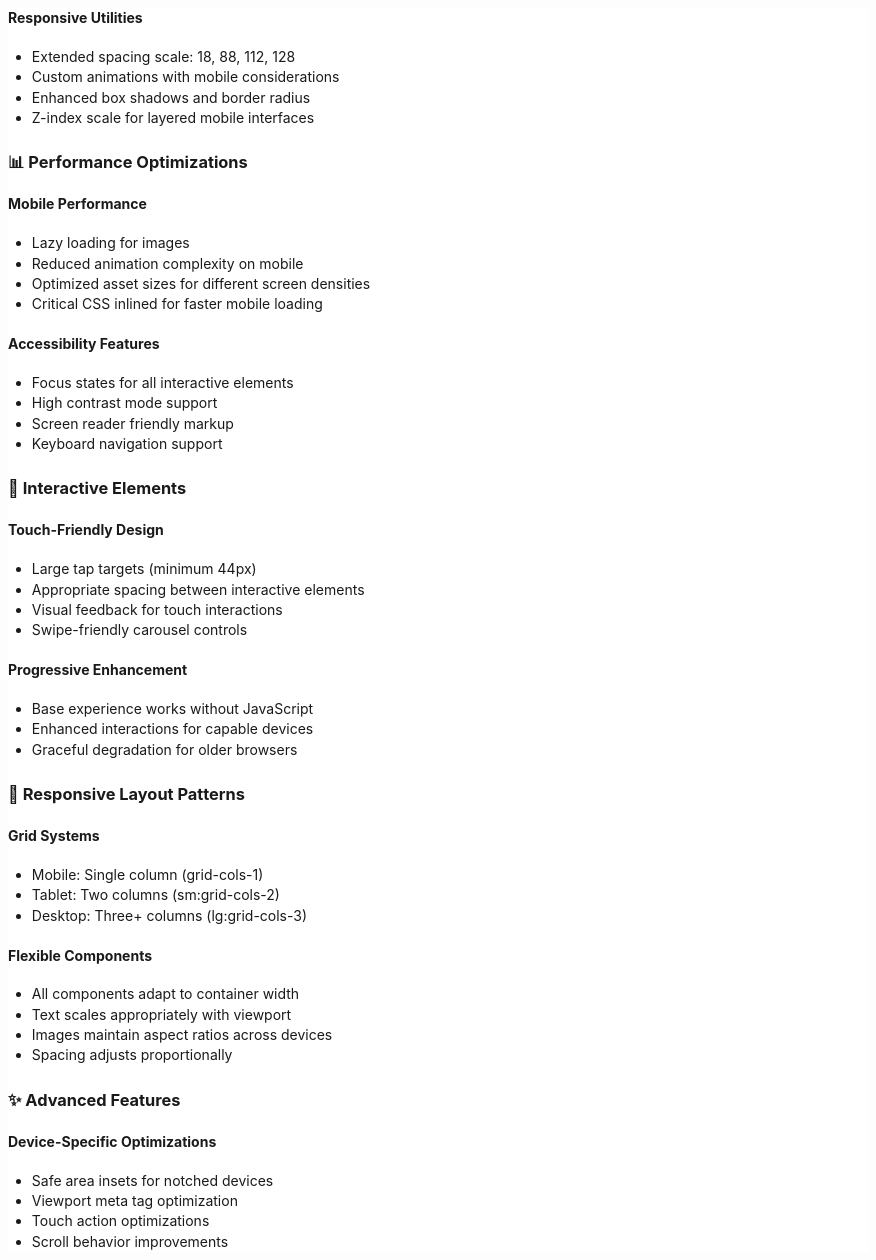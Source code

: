 #### **Responsive Utilities**
- Extended spacing scale: 18, 88, 112, 128
- Custom animations with mobile considerations
- Enhanced box shadows and border radius
- Z-index scale for layered mobile interfaces

### 📊 **Performance Optimizations**

#### **Mobile Performance**
- Lazy loading for images
- Reduced animation complexity on mobile
- Optimized asset sizes for different screen densities
- Critical CSS inlined for faster mobile loading

#### **Accessibility Features**
- Focus states for all interactive elements
- High contrast mode support
- Screen reader friendly markup
- Keyboard navigation support

### 🎪 **Interactive Elements**

#### **Touch-Friendly Design**
- Large tap targets (minimum 44px)
- Appropriate spacing between interactive elements
- Visual feedback for touch interactions
- Swipe-friendly carousel controls

#### **Progressive Enhancement**
- Base experience works without JavaScript
- Enhanced interactions for capable devices
- Graceful degradation for older browsers

### 🔄 **Responsive Layout Patterns**

#### **Grid Systems**
- Mobile: Single column (grid-cols-1)
- Tablet: Two columns (sm:grid-cols-2)
- Desktop: Three+ columns (lg:grid-cols-3)

#### **Flexible Components**
- All components adapt to container width
- Text scales appropriately with viewport
- Images maintain aspect ratios across devices
- Spacing adjusts proportionally

### ✨ **Advanced Features**

#### **Device-Specific Optimizations**
- Safe area insets for notched devices
- Viewport meta tag optimization
- Touch action optimizations
- Scroll behavior improvements
